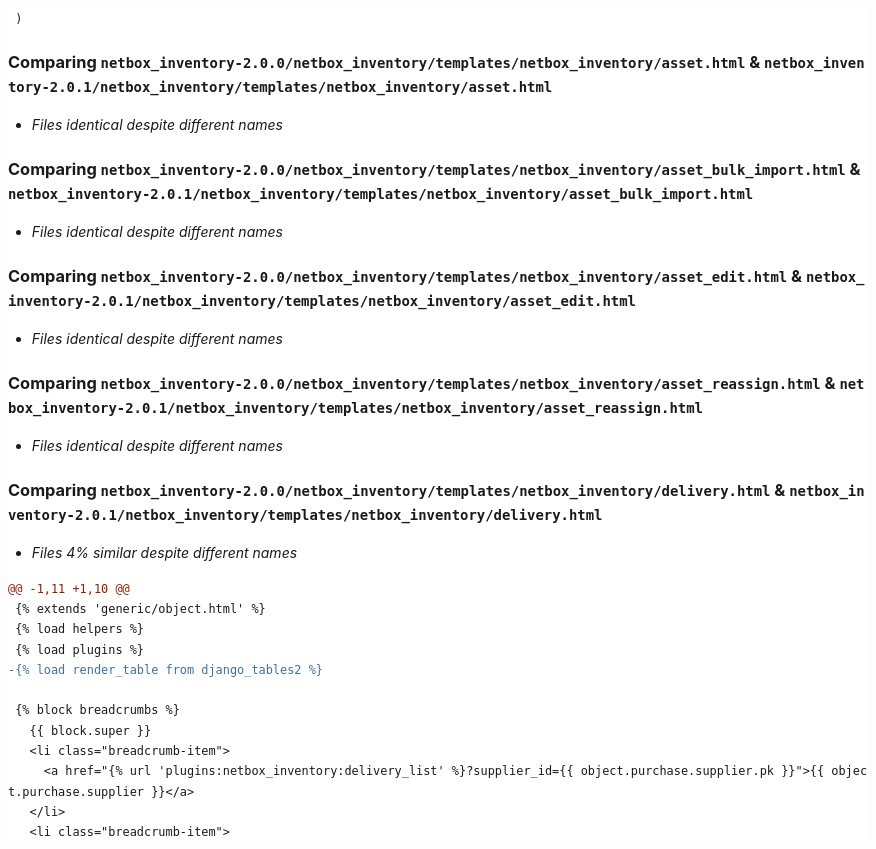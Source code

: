 ```diff
 )
```

### Comparing `netbox_inventory-2.0.0/netbox_inventory/templates/netbox_inventory/asset.html` & `netbox_inventory-2.0.1/netbox_inventory/templates/netbox_inventory/asset.html`

 * *Files identical despite different names*

### Comparing `netbox_inventory-2.0.0/netbox_inventory/templates/netbox_inventory/asset_bulk_import.html` & `netbox_inventory-2.0.1/netbox_inventory/templates/netbox_inventory/asset_bulk_import.html`

 * *Files identical despite different names*

### Comparing `netbox_inventory-2.0.0/netbox_inventory/templates/netbox_inventory/asset_edit.html` & `netbox_inventory-2.0.1/netbox_inventory/templates/netbox_inventory/asset_edit.html`

 * *Files identical despite different names*

### Comparing `netbox_inventory-2.0.0/netbox_inventory/templates/netbox_inventory/asset_reassign.html` & `netbox_inventory-2.0.1/netbox_inventory/templates/netbox_inventory/asset_reassign.html`

 * *Files identical despite different names*

### Comparing `netbox_inventory-2.0.0/netbox_inventory/templates/netbox_inventory/delivery.html` & `netbox_inventory-2.0.1/netbox_inventory/templates/netbox_inventory/delivery.html`

 * *Files 4% similar despite different names*

```diff
@@ -1,11 +1,10 @@
 {% extends 'generic/object.html' %}
 {% load helpers %}
 {% load plugins %}
-{% load render_table from django_tables2 %}
 
 {% block breadcrumbs %}
   {{ block.super }}
   <li class="breadcrumb-item">
     <a href="{% url 'plugins:netbox_inventory:delivery_list' %}?supplier_id={{ object.purchase.supplier.pk }}">{{ object.purchase.supplier }}</a>
   </li>
   <li class="breadcrumb-item">
```
